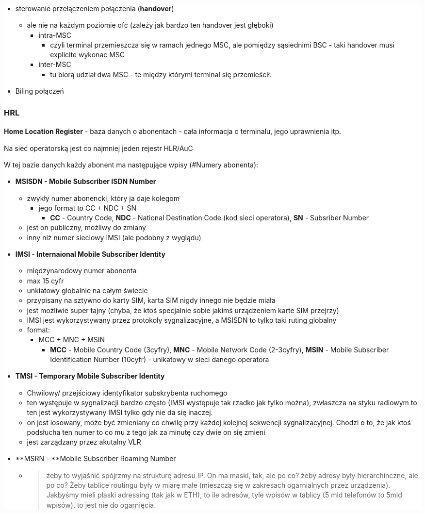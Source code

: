   - sterowanie przełączeniem połączenia (**handover**)

    - ale nie na każdym poziomie ofc (zależy jak bardzo ten handover jest głęboki) 
      - intra-MSC
        - czyli terminal przemieszcza się w ramach jednego MSC, ale pomiędzy sąsiednimi BSC - taki handover musi explicite wykonac MSC
      - inter-MSC 
        - tu biorą udział dwa MSC - te między którymi terminal się przemieścił.

- Biling połączeń

### HRL 

**Home Location Register** - baza danych o abonentach - cała informacja o terminalu, jego uprawnienia itp.

Na sieć operatorską jest co najmniej jeden rejestr HLR/AuC

W tej bazie danych każdy abonent ma następujące wpisy (#Numery abonenta):

- **MSISDN - Mobile Subscriber ISDN Number**

  - zwykły numer abonencki, który ja daje kolegom
    - jego format to CC + NDC + SN
      - **CC** - Country Code, **NDC** - National Destination Code (kod sieci operatora), **SN** - Subsriber Number
  - jest on publiczny, możliwy do zmiany
  - inny niż numer sieciowy IMSI (ale podobny z wyglądu)

- **IMSI - Internaional Mobile Subscriber Identity**

  - międzynarodowy numer abonenta 
  - max 15 cyfr
  - unkiatowy globalnie na całym świecie
  - przypisany na sztywno do karty SIM, karta SIM nigdy innego nie będzie miała
  - jest możliwie super tajny (chyba, że ktoś specjalnie sobie jakimś urządzeniem karte SIM przejrzy)
  - IMSI jest wykorzystywany przez protokoły sygnalizacyjne, a MSISDN to tylko taki ruting globalny
  - format:
    - MCC + MNC + MSIN
      - **MCC** - Mobile Country Code (3cyfry), **MNC** - Mobile Network Code (2-3cyfry), **MSIN** - Mobile Subscriber Identification Number (10cyfr) - unikatowy w sieci danego operatora

- **TMSI  - Temporary Mobile Subscriber Identity**

  - Chwilowy/ przejściowy identyfikator subskrybenta ruchomego
  - ten występuje w sygnalizacji bardzo często (IMSI występuje tak rzadko jak tylko można), zwłaszcza na styku radiowym to ten jest wykorzystywany IMSI tylko gdy nie da się inaczej.
  - on jest losowany, może być zmieniany co chwilę przy każdej kolejnej sekwencji sygnalizacyjnej. Chodzi o to, że jak ktoś podsłucha ten numer to co mu z tego jak za minutę czy dwie on się zmieni 
  - jest zarządzany przez akutalny VLR

- **MSRN - **Mobile Subscriber Roaming Number

  - >  żeby to wyjaśnić spójrzmy na strukturę adresu IP. On ma maski, tak, ale po co? żeby adresy były hierarchinczne, ale po co? Żeby tablice routingu były w miarę małe  (mieszczą się w zakresach ogarnialnych przez urządzenia). Jakbyśmy mieli płaski adressing (tak jak w ETH), to ile adresów, tyle wpisów w tablicy (5 mld telefonów to 5mld wpisów), to jest nie do ogarnięcia.
